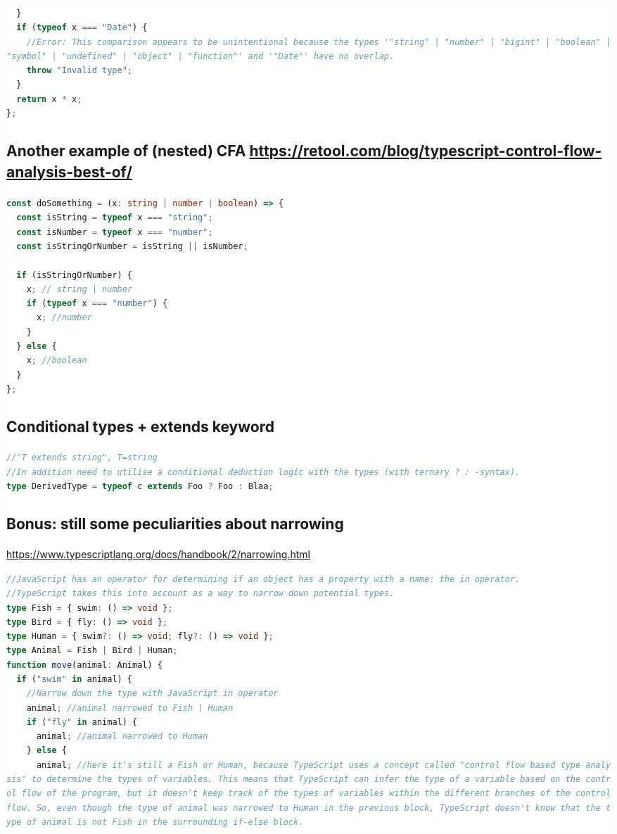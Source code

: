 ```ts
  }
  if (typeof x === "Date") {
    //Error: This comparison appears to be unintentional because the types '"string" | "number" | "bigint" | "boolean" | "symbol" | "undefined" | "object" | "function"' and '"Date"' have no overlap.
    throw "Invalid type";
  }
  return x * x;
};
```

## Another example of (nested) CFA https://retool.com/blog/typescript-control-flow-analysis-best-of/

```ts
const doSomething = (x: string | number | boolean) => {
  const isString = typeof x === "string";
  const isNumber = typeof x === "number";
  const isStringOrNumber = isString || isNumber;

  if (isStringOrNumber) {
    x; // string | number
    if (typeof x === "number") {
      x; //number
    }
  } else {
    x; //boolean
  }
};
```

## Conditional types + extends keyword

```ts
//"T extends string", T=string
//In addition need to utilise a conditional deduction logic with the types (with ternary ? : -syntax).
type DerivedType = typeof c extends Foo ? Foo : Blaa;
```

## Bonus: still some peculiarities about narrowing

https://www.typescriptlang.org/docs/handbook/2/narrowing.html

```ts
//JavaScript has an operator for determining if an object has a property with a name: the in operator.
//TypeScript takes this into account as a way to narrow down potential types.
type Fish = { swim: () => void };
type Bird = { fly: () => void };
type Human = { swim?: () => void; fly?: () => void };
type Animal = Fish | Bird | Human;
function move(animal: Animal) {
  if ("swim" in animal) {
    //Narrow down the type with JavaScript in operator
    animal; //animal narrowed to Fish | Human
    if ("fly" in animal) {
      animal; //animal narrowed to Human
    } else {
      animal; //here it's still a Fish or Human, because TypeScript uses a concept called "control flow based type analysis" to determine the types of variables. This means that TypeScript can infer the type of a variable based on the control flow of the program, but it doesn't keep track of the types of variables within the different branches of the control flow. So, even though the type of animal was narrowed to Human in the previous block, TypeScript doesn't know that the type of animal is not Fish in the surrounding if-else block.
```